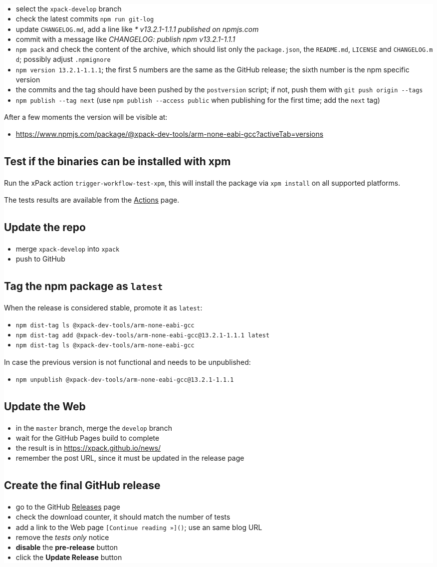 - select the `xpack-develop` branch
- check the latest commits `npm run git-log`
- update `CHANGELOG.md`, add a line like _* v13.2.1-1.1.1 published on npmjs.com_
- commit with a message like _CHANGELOG: publish npm v13.2.1-1.1.1_
- `npm pack` and check the content of the archive, which should list
  only the `package.json`, the `README.md`, `LICENSE` and `CHANGELOG.md`;
  possibly adjust `.npmignore`
- `npm version 13.2.1-1.1.1`; the first 5 numbers are the same as the
  GitHub release; the sixth number is the npm specific version
- the commits and the tag should have been pushed by the `postversion` script;
  if not, push them with `git push origin --tags`
- `npm publish --tag next` (use `npm publish --access public`
  when publishing for the first time; add the `next` tag)

After a few moments the version will be visible at:

- <https://www.npmjs.com/package/@xpack-dev-tools/arm-none-eabi-gcc?activeTab=versions>

## Test if the binaries can be installed with xpm

Run the xPack action `trigger-workflow-test-xpm`, this
will install the package via `xpm install` on all supported platforms.

The tests results are available from the
[Actions](https://github.com/xpack-dev-tools/arm-none-eabi-gcc-xpack/actions/) page.

## Update the repo

- merge `xpack-develop` into `xpack`
- push to GitHub

## Tag the npm package as `latest`

When the release is considered stable, promote it as `latest`:

- `npm dist-tag ls @xpack-dev-tools/arm-none-eabi-gcc`
- `npm dist-tag add @xpack-dev-tools/arm-none-eabi-gcc@13.2.1-1.1.1 latest`
- `npm dist-tag ls @xpack-dev-tools/arm-none-eabi-gcc`

In case the previous version is not functional and needs to be unpublished:

- `npm unpublish @xpack-dev-tools/arm-none-eabi-gcc@13.2.1-1.1.1`

## Update the Web

- in the `master` branch, merge the `develop` branch
- wait for the GitHub Pages build to complete
- the result is in <https://xpack.github.io/news/>
- remember the post URL, since it must be updated in the release page

## Create the final GitHub release

- go to the GitHub [Releases](https://github.com/xpack-dev-tools/arm-none-eabi-gcc-xpack/releases/) page
- check the download counter, it should match the number of tests
- add a link to the Web page `[Continue reading »]()`; use an same blog URL
- remove the _tests only_ notice
- **disable** the **pre-release** button
- click the **Update Release** button
